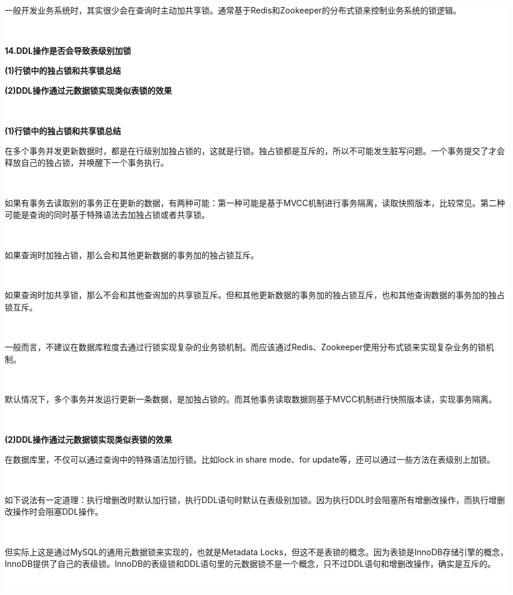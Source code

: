 

一般开发业务系统时，其实很少会在查询时主动加共享锁。通常基于Redis和Zookeeper的分布式锁来控制业务系统的锁逻辑。


 


**14\.DDL操作是否会导致表级别加锁**


**(1\)行锁中的独占锁和共享锁总结**


**(2\)DDL操作通过元数据锁实现类似表锁的效果**


 


**(1\)行锁中的独占锁和共享锁总结**


在多个事务并发更新数据时，都是在行级别加独占锁的，这就是行锁。独占锁都是互斥的，所以不可能发生脏写问题。一个事务提交了才会释放自己的独占锁，并唤醒下一个事务执行。


 


如果有事务去读取别的事务正在更新的数据，有两种可能：第一种可能是基于MVCC机制进行事务隔离，读取快照版本，比较常见。第二种可能是查询的同时基于特殊语法去加独占锁或者共享锁。


 


如果查询时加独占锁，那么会和其他更新数据的事务加的独占锁互斥。


 


如果查询时加共享锁，那么不会和其他查询加的共享锁互斥。但和其他更新数据的事务加的独占锁互斥，也和其他查询数据的事务加的独占锁互斥。


 


一般而言，不建议在数据库粒度去通过行锁实现复杂的业务锁机制。而应该通过Redis、Zookeeper使用分布式锁来实现复杂业务的锁机制。


 


默认情况下，多个事务并发运行更新一条数据，是加独占锁的。而其他事务读取数据则基于MVCC机制进行快照版本读，实现事务隔离。


 


**(2\)DDL操作通过元数据锁实现类似表锁的效果**


在数据库里，不仅可以通过查询中的特殊语法加行锁。比如lock in share mode、for update等，还可以通过一些方法在表级别上加锁。


 


如下说法有一定道理：执行增删改时默认加行锁，执行DDL语句时默认在表级别加锁。因为执行DDL时会阻塞所有增删改操作，而执行增删改操作时会阻塞DDL操作。


 


但实际上这是通过MySQL的通用元数据锁来实现的，也就是Metadata Locks，但这不是表锁的概念。因为表锁是InnoDB存储引擎的概念，InnoDB提供了自己的表级锁。InnoDB的表级锁和DDL语句里的元数据锁不是一个概念，只不过DDL语句和增删改操作，确实是互斥的。


 